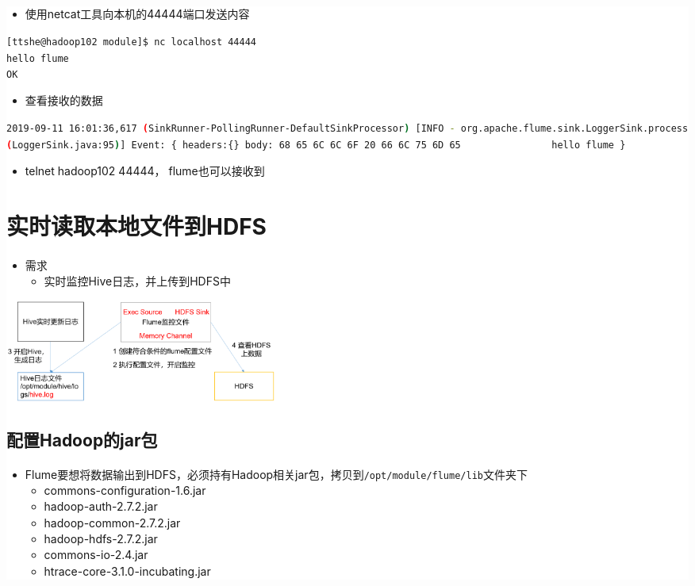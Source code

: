 - 使用netcat工具向本机的44444端口发送内容

```bash
[ttshe@hadoop102 module]$ nc localhost 44444
hello flume
OK
```

- 查看接收的数据

```bash
2019-09-11 16:01:36,617 (SinkRunner-PollingRunner-DefaultSinkProcessor) [INFO - org.apache.flume.sink.LoggerSink.process(LoggerSink.java:95)] Event: { headers:{} body: 68 65 6C 6C 6F 20 66 6C 75 6D 65                hello flume }
```

- telnet hadoop102 44444， flume也可以接收到



# 实时读取本地文件到HDFS

- 需求
  - 实时监控Hive日志，并上传到HDFS中

<img src="img/10.png" style="zoom: 33%;" /> 



## 配置Hadoop的jar包

- Flume要想将数据输出到HDFS，必须持有Hadoop相关jar包，拷贝到`/opt/module/flume/lib`文件夹下
  - commons-configuration-1.6.jar
  - hadoop-auth-2.7.2.jar
  - hadoop-common-2.7.2.jar
  - hadoop-hdfs-2.7.2.jar
  - commons-io-2.4.jar
  - htrace-core-3.1.0-incubating.jar

